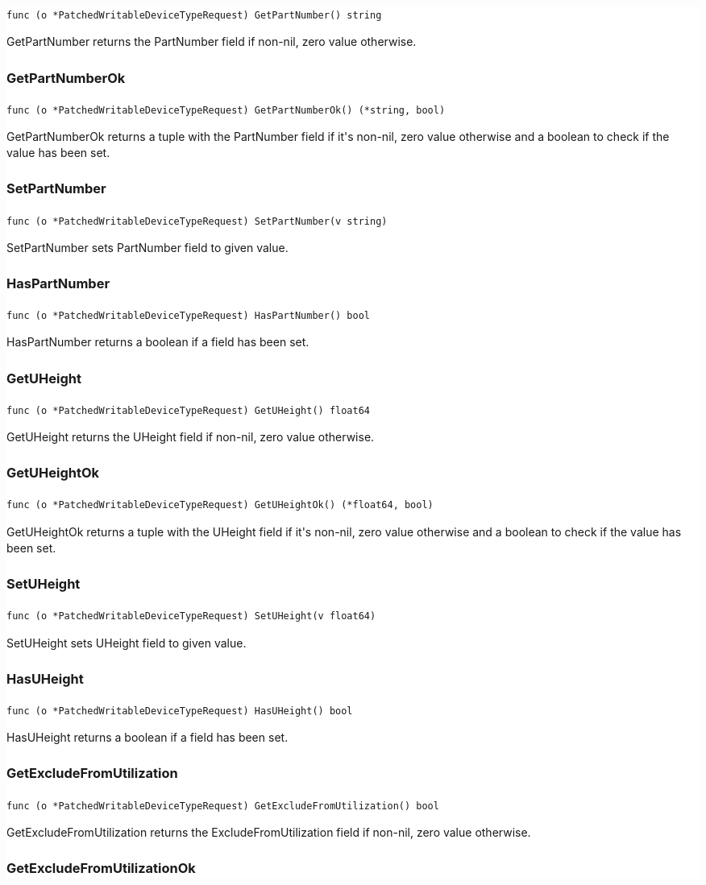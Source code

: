`func (o *PatchedWritableDeviceTypeRequest) GetPartNumber() string`

GetPartNumber returns the PartNumber field if non-nil, zero value otherwise.

### GetPartNumberOk

`func (o *PatchedWritableDeviceTypeRequest) GetPartNumberOk() (*string, bool)`

GetPartNumberOk returns a tuple with the PartNumber field if it's non-nil, zero value otherwise
and a boolean to check if the value has been set.

### SetPartNumber

`func (o *PatchedWritableDeviceTypeRequest) SetPartNumber(v string)`

SetPartNumber sets PartNumber field to given value.

### HasPartNumber

`func (o *PatchedWritableDeviceTypeRequest) HasPartNumber() bool`

HasPartNumber returns a boolean if a field has been set.

### GetUHeight

`func (o *PatchedWritableDeviceTypeRequest) GetUHeight() float64`

GetUHeight returns the UHeight field if non-nil, zero value otherwise.

### GetUHeightOk

`func (o *PatchedWritableDeviceTypeRequest) GetUHeightOk() (*float64, bool)`

GetUHeightOk returns a tuple with the UHeight field if it's non-nil, zero value otherwise
and a boolean to check if the value has been set.

### SetUHeight

`func (o *PatchedWritableDeviceTypeRequest) SetUHeight(v float64)`

SetUHeight sets UHeight field to given value.

### HasUHeight

`func (o *PatchedWritableDeviceTypeRequest) HasUHeight() bool`

HasUHeight returns a boolean if a field has been set.

### GetExcludeFromUtilization

`func (o *PatchedWritableDeviceTypeRequest) GetExcludeFromUtilization() bool`

GetExcludeFromUtilization returns the ExcludeFromUtilization field if non-nil, zero value otherwise.

### GetExcludeFromUtilizationOk
